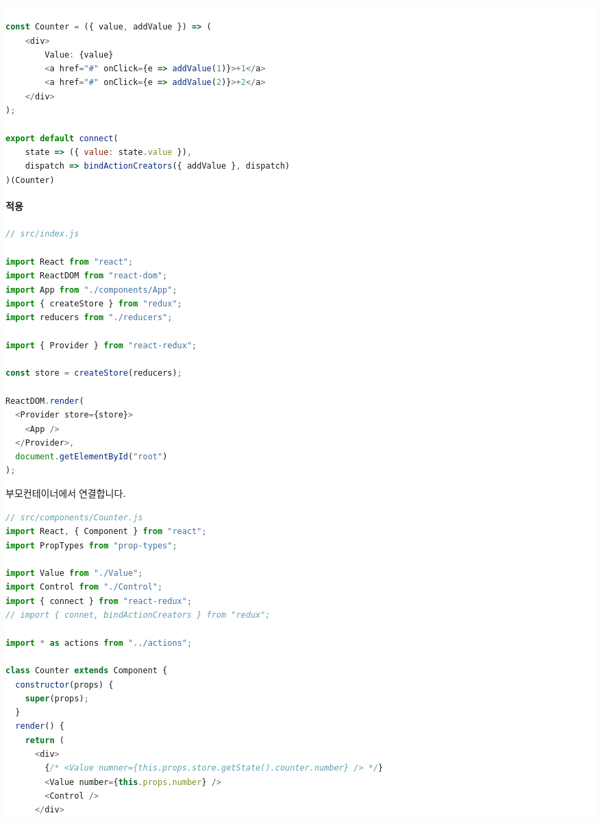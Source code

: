 ```js
​
const Counter = ({ value, addValue }) => (
    <div>
        Value: {value}
        <a href="#" onClick={e => addValue(1)}>+1</a>
        <a href="#" onClick={e => addValue(2)}>+2</a>
    </div>
);
​
export default connect(
    state => ({ value: state.value }),
    dispatch => bindActionCreators({ addValue }, dispatch)
)(Counter)

```


#### 적용

```js
// src/index.js

import React from "react";
import ReactDOM from "react-dom";
import App from "./components/App";
import { createStore } from "redux";
import reducers from "./reducers";

import { Provider } from "react-redux";

const store = createStore(reducers);

ReactDOM.render(
  <Provider store={store}>
    <App />
  </Provider>,
  document.getElementById("root")
);

```

부모컨테이너에서 연결합니다.
```js
// src/components/Counter.js
import React, { Component } from "react";
import PropTypes from "prop-types";

import Value from "./Value";
import Control from "./Control";
import { connect } from "react-redux";
// import { connet, bindActionCreators } from "redux";

import * as actions from "../actions";

class Counter extends Component {
  constructor(props) {
    super(props);
  }
  render() {
    return (
      <div>
        {/* <Value numner={this.props.store.getState().counter.number} /> */}
        <Value number={this.props.number} />
        <Control />
      </div>
```